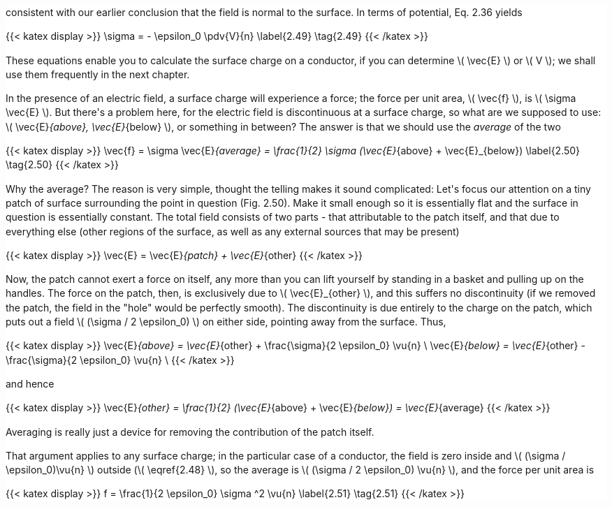 
consistent with our earlier conclusion that the field is normal to the surface. In terms of potential, Eq. 2.36 yields

{{< katex display >}}
\sigma = - \epsilon_0 \pdv{V}{n} \label{2.49} \tag{2.49}
{{< /katex >}}

These equations enable you to calculate the surface charge on a conductor, if you can determine \\( \vec{E} \\) or \\( V \\); we shall use them frequently in the next chapter.

In the presence of an electric field, a surface charge will experience a force; the force per unit area, \\( \vec{f} \\), is \\( \sigma \vec{E} \\). But there's a problem here, for the electric field is discontinuous at a surface charge, so what are we supposed to use: \\( \vec{E}_{above}, \vec{E}_{below} \\), or something in between? The answer is that we should use the _average_ of the two

{{< katex display >}}
 \vec{f} = \sigma \vec{E}_{average} = \frac{1}{2} \sigma (\vec{E}_{above} + \vec{E}_{below}) \label{2.50} \tag{2.50}
{{< /katex >}}

Why the average? The reason is very simple, thought the telling makes it sound complicated: Let's focus our attention on a tiny patch of surface surrounding the point in question (Fig. 2.50). Make it small enough so it is essentially flat and the surface in question is essentially constant. The total field consists of two parts - that attributable to the patch itself, and that due to everything else (other regions of the surface, as well as any external sources that may be present)

{{< katex display >}}
\vec{E} = \vec{E}_{patch} + \vec{E}_{other}
{{< /katex >}}

Now, the patch cannot exert a force on itself, any more than you can lift yourself by standing in a basket and pulling up on the handles. The force on the patch, then, is exclusively due to \\( \vec{E}_{other} \\), and this suffers no discontinuity (if we removed the patch, the field in the "hole" would be perfectly smooth). The discontinuity is due entirely to the charge on the patch, which puts out a field \\( (\sigma / 2 \epsilon_0) \\) on either side, pointing away from the surface. Thus,

{{< katex display >}}
 \vec{E}_{above} = \vec{E}_{other} + \frac{\sigma}{2 \epsilon_0} \vu{n} \\
 \vec{E}_{below} = \vec{E}_{other} - \frac{\sigma}{2 \epsilon_0} \vu{n} \\
 {{< /katex >}}
 
and hence

{{< katex display >}}
\vec{E}_{other} = \frac{1}{2} (\vec{E}_{above} + \vec{E}_{below}) = \vec{E}_{average}
{{< /katex >}}

Averaging is really just a device for removing the contribution of the patch itself.

That argument applies to any surface charge; in the particular case of a conductor, the field is zero inside and \\( (\sigma / \epsilon_0)\vu{n} \\) outside (\\( \eqref{2.48} \\), so the average is \\( (\sigma / 2 \epsilon_0) \vu{n} \\), and the force per unit area is

{{< katex display >}}
 f = \frac{1}{2 \epsilon_0} \sigma ^2 \vu{n} \label{2.51} \tag{2.51}
 {{< /katex >}}
 